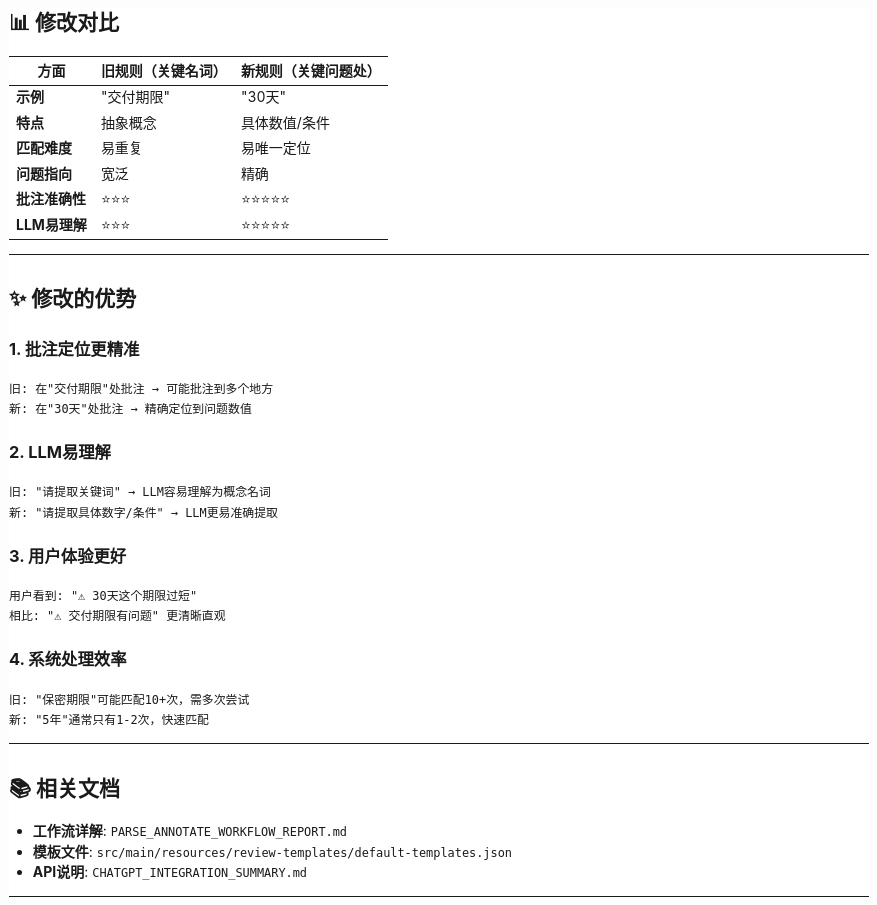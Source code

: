 
## 📊 修改对比

| 方面 | 旧规则（关键名词） | 新规则（关键问题处） |
|------|------------------|-----------------|
| **示例** | "交付期限" | "30天" |
| **特点** | 抽象概念 | 具体数值/条件 |
| **匹配难度** | 易重复 | 易唯一定位 |
| **问题指向** | 宽泛 | 精确 |
| **批注准确性** | ⭐⭐⭐ | ⭐⭐⭐⭐⭐ |
| **LLM易理解** | ⭐⭐⭐ | ⭐⭐⭐⭐⭐ |

---

## ✨ 修改的优势

### 1. 批注定位更精准
```
旧: 在"交付期限"处批注 → 可能批注到多个地方
新: 在"30天"处批注 → 精确定位到问题数值
```

### 2. LLM易理解
```
旧: "请提取关键词" → LLM容易理解为概念名词
新: "请提取具体数字/条件" → LLM更易准确提取
```

### 3. 用户体验更好
```
用户看到: "⚠️ 30天这个期限过短"
相比: "⚠️ 交付期限有问题" 更清晰直观
```

### 4. 系统处理效率
```
旧: "保密期限"可能匹配10+次，需多次尝试
新: "5年"通常只有1-2次，快速匹配
```

---

## 📚 相关文档

- **工作流详解**: `PARSE_ANNOTATE_WORKFLOW_REPORT.md`
- **模板文件**: `src/main/resources/review-templates/default-templates.json`
- **API说明**: `CHATGPT_INTEGRATION_SUMMARY.md`

---
